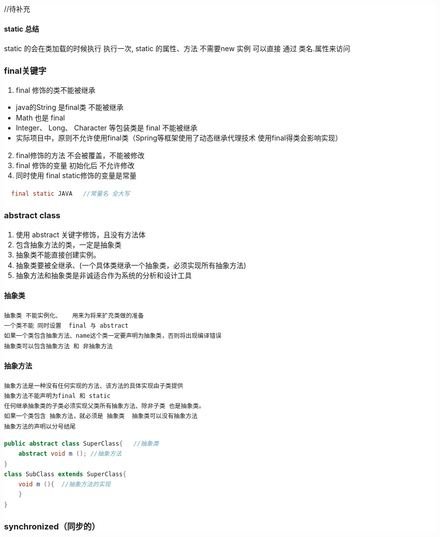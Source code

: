   //待补充

#### static 总结 

static 的会在类加载的时候执行 执行一次, static 的属性、方法 不需要new 实例  可以直接  通过  类名.属性来访问

### final关键字

1. final 修饰的类不能被继承
  * java的String 是final类   不能被继承
  * Math 也是 final
  * Integer、 Long、 Character 等包装类是  final 不能被继承
  * 实际项目中，原则不允许使用final类（Spring等框架使用了动态继承代理技术  使用final得类会影响实现）
2. final修饰的方法 不会被覆盖，不能被修改
3. final 修饰的变量 初始化后 不允许修改
4. 同时使用 final static修饰的变量是常量
  
  ```java
    final static JAVA	//常量名 全大写
  ```
### abstract class

1. 使用 abstract 关键字修饰，且没有方法体 
2. 包含抽象方法的类，一定是抽象类
3. 抽象类不能直接创建实例。
4. 抽象类要被全继承、(一个具体类继承一个抽象类，必须实现所有抽象方法)
5. 抽象方法和抽象类是非诚适合作为系统的分析和设计工具

#### 抽象类

    抽象类 不能实例化、   用来为将来扩充类做的准备
    一个类不能 同时设置  final 与 abstract
    如果一个类包含抽象方法、name这个类一定要声明为抽象类，否则将出现编译错误
    抽象类可以包含抽象方法 和 非抽象方法

#### 抽象方法

    抽象方法是一种没有任何实现的方法、该方法的具体实现由子类提供
    抽象方法不能声明为final 和 static
    任何继承抽象类的子类必须实现父类所有抽象方法、除非子类 也是抽象类。
    如果一个类包含 抽象方法，就必须是 抽象类  抽象类可以没有抽象方法
    抽象方法的声明以分号结尾

```java
public abstract class SuperClass{   //抽象类
    abstract void m (); //抽象方法
}
class SubClass extends SuperClass{
    void m (){  //抽象方法的实现
    }
}
```

### synchronized（同步的）
